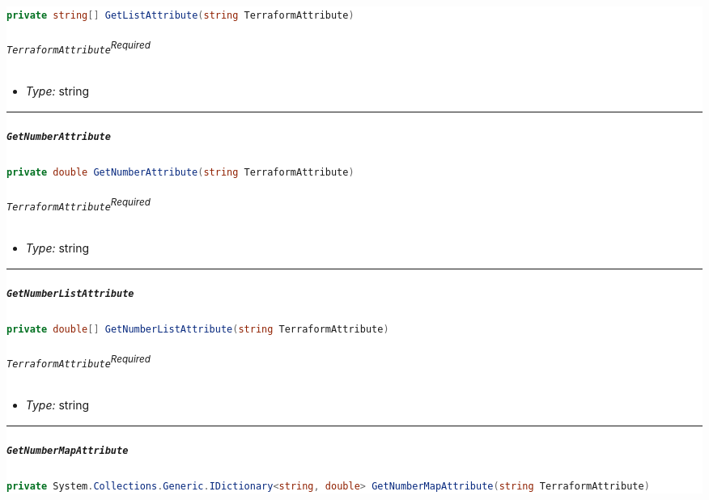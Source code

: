```csharp
private string[] GetListAttribute(string TerraformAttribute)
```

###### `TerraformAttribute`<sup>Required</sup> <a name="TerraformAttribute" id="rhizo-co-terraform-provider-oci.licenseManagerProductLicense.LicenseManagerProductLicense.getListAttribute.parameter.terraformAttribute"></a>

- *Type:* string

---

##### `GetNumberAttribute` <a name="GetNumberAttribute" id="rhizo-co-terraform-provider-oci.licenseManagerProductLicense.LicenseManagerProductLicense.getNumberAttribute"></a>

```csharp
private double GetNumberAttribute(string TerraformAttribute)
```

###### `TerraformAttribute`<sup>Required</sup> <a name="TerraformAttribute" id="rhizo-co-terraform-provider-oci.licenseManagerProductLicense.LicenseManagerProductLicense.getNumberAttribute.parameter.terraformAttribute"></a>

- *Type:* string

---

##### `GetNumberListAttribute` <a name="GetNumberListAttribute" id="rhizo-co-terraform-provider-oci.licenseManagerProductLicense.LicenseManagerProductLicense.getNumberListAttribute"></a>

```csharp
private double[] GetNumberListAttribute(string TerraformAttribute)
```

###### `TerraformAttribute`<sup>Required</sup> <a name="TerraformAttribute" id="rhizo-co-terraform-provider-oci.licenseManagerProductLicense.LicenseManagerProductLicense.getNumberListAttribute.parameter.terraformAttribute"></a>

- *Type:* string

---

##### `GetNumberMapAttribute` <a name="GetNumberMapAttribute" id="rhizo-co-terraform-provider-oci.licenseManagerProductLicense.LicenseManagerProductLicense.getNumberMapAttribute"></a>

```csharp
private System.Collections.Generic.IDictionary<string, double> GetNumberMapAttribute(string TerraformAttribute)
```
